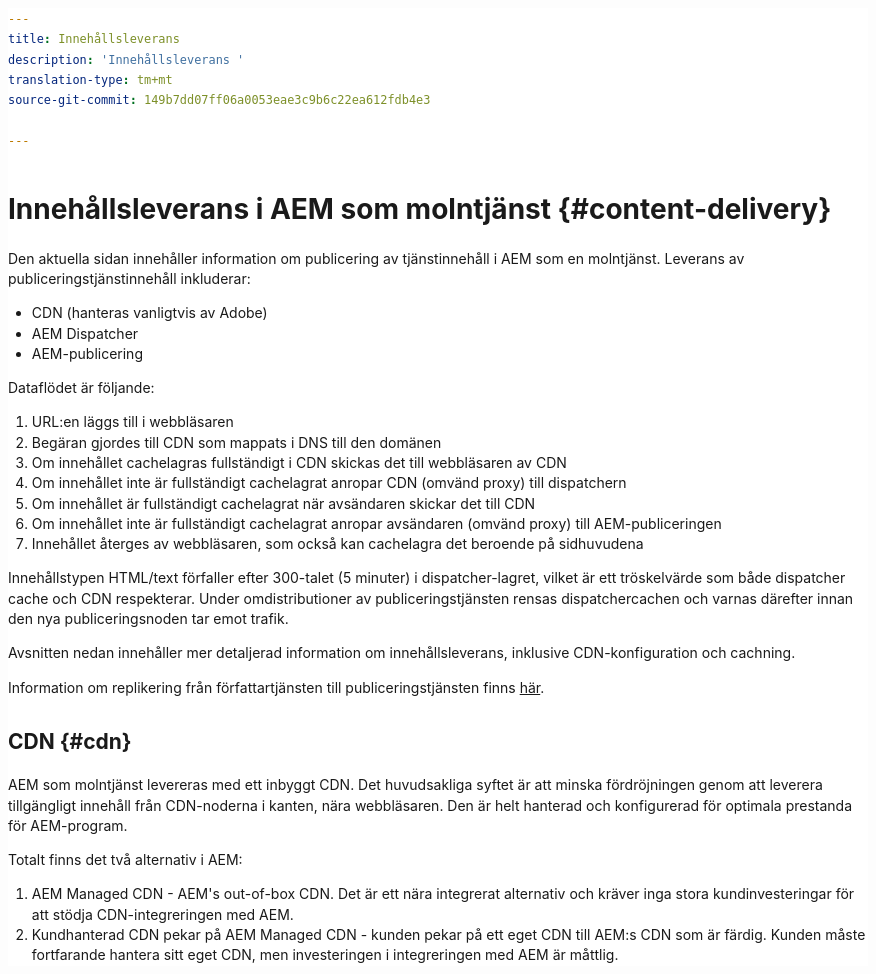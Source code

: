 ```yaml
---
title: Innehållsleverans
description: 'Innehållsleverans '
translation-type: tm+mt
source-git-commit: 149b7dd07ff06a0053eae3c9b6c22ea612fdb4e3

---
```



# Innehållsleverans i AEM som molntjänst {#content-delivery}

Den aktuella sidan innehåller information om publicering av tjänstinnehåll i AEM som en molntjänst. Leverans av publiceringstjänstinnehåll inkluderar:

* CDN (hanteras vanligtvis av Adobe)
* AEM Dispatcher
* AEM-publicering

Dataflödet är följande:

1. URL:en läggs till i webbläsaren
1. Begäran gjordes till CDN som mappats i DNS till den domänen
1. Om innehållet cachelagras fullständigt i CDN skickas det till webbläsaren av CDN
1. Om innehållet inte är fullständigt cachelagrat anropar CDN (omvänd proxy) till dispatchern
1. Om innehållet är fullständigt cachelagrat när avsändaren skickar det till CDN
1. Om innehållet inte är fullständigt cachelagrat anropar avsändaren (omvänd proxy) till AEM-publiceringen
1. Innehållet återges av webbläsaren, som också kan cachelagra det beroende på sidhuvudena

Innehållstypen HTML/text förfaller efter 300-talet (5 minuter) i dispatcher-lagret, vilket är ett tröskelvärde som både dispatcher cache och CDN respekterar. Under omdistributioner av publiceringstjänsten rensas dispatchercachen och varnas därefter innan den nya publiceringsnoden tar emot trafik.

Avsnitten nedan innehåller mer detaljerad information om innehållsleverans, inklusive CDN-konfiguration och cachning.

Information om replikering från författartjänsten till publiceringstjänsten finns [här](/help/operations/replication.md).

## CDN {#cdn}

AEM som molntjänst levereras med ett inbyggt CDN. Det huvudsakliga syftet är att minska fördröjningen genom att leverera tillgängligt innehåll från CDN-noderna i kanten, nära webbläsaren. Den är helt hanterad och konfigurerad för optimala prestanda för AEM-program.

Totalt finns det två alternativ i AEM:

1. AEM Managed CDN - AEM&#39;s out-of-box CDN. Det är ett nära integrerat alternativ och kräver inga stora kundinvesteringar för att stödja CDN-integreringen med AEM.
1. Kundhanterad CDN pekar på AEM Managed CDN - kunden pekar på ett eget CDN till AEM:s CDN som är färdig. Kunden måste fortfarande hantera sitt eget CDN, men investeringen i integreringen med AEM är måttlig.

